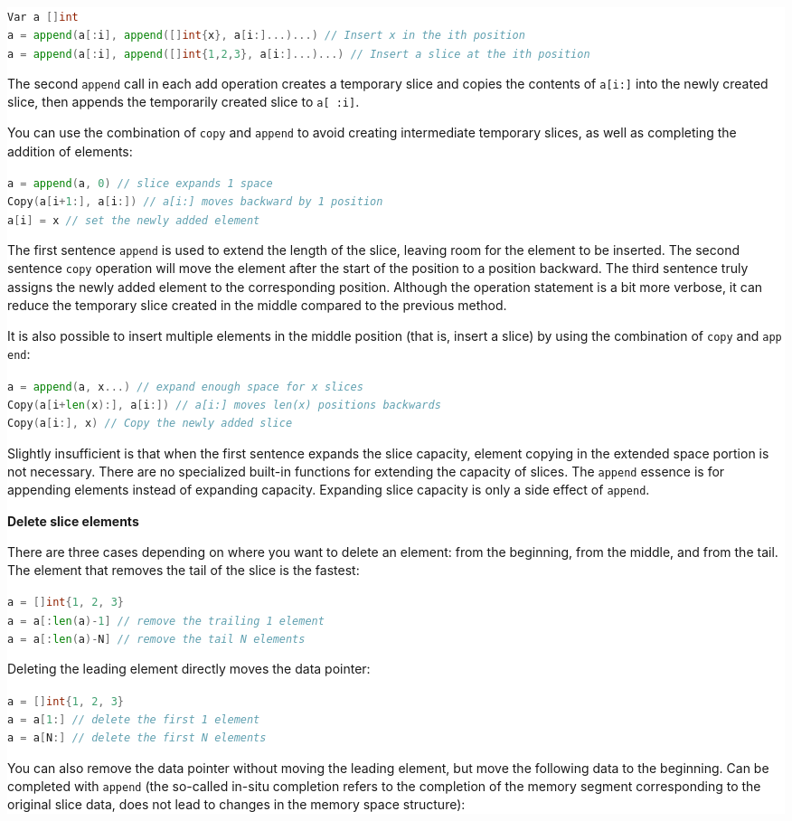 ```go
Var a []int
a = append(a[:i], append([]int{x}, a[i:]...)...) // Insert x in the ith position
a = append(a[:i], append([]int{1,2,3}, a[i:]...)...) // Insert a slice at the ith position
```

The second `append` call in each add operation creates a temporary slice and copies the contents of `a[i:]` into the newly created slice, then appends the temporarily created slice to `a[ :i]`.

You can use the combination of `copy` and `append` to avoid creating intermediate temporary slices, as well as completing the addition of elements:

```go
a = append(a, 0) // slice expands 1 space
Copy(a[i+1:], a[i:]) // a[i:] moves backward by 1 position
a[i] = x // set the newly added element
```

The first sentence `append` is used to extend the length of the slice, leaving room for the element to be inserted. The second sentence `copy` operation will move the element after the start of the position to a position backward. The third sentence truly assigns the newly added element to the corresponding position. Although the operation statement is a bit more verbose, it can reduce the temporary slice created in the middle compared to the previous method.

It is also possible to insert multiple elements in the middle position (that is, insert a slice) by using the combination of `copy` and `append`:

```go
a = append(a, x...) // expand enough space for x slices
Copy(a[i+len(x):], a[i:]) // a[i:] moves len(x) positions backwards
Copy(a[i:], x) // Copy the newly added slice
```

Slightly insufficient is that when the first sentence expands the slice capacity, element copying in the extended space portion is not necessary. There are no specialized built-in functions for extending the capacity of slices. The `append` essence is for appending elements instead of expanding capacity. Expanding slice capacity is only a side effect of `append`.

**Delete slice elements**

There are three cases depending on where you want to delete an element: from the beginning, from the middle, and from the tail. The element that removes the tail of the slice is the fastest:

```go
a = []int{1, 2, 3}
a = a[:len(a)-1] // remove the trailing 1 element
a = a[:len(a)-N] // remove the tail N elements
```

Deleting the leading element directly moves the data pointer:

```go
a = []int{1, 2, 3}
a = a[1:] // delete the first 1 element
a = a[N:] // delete the first N elements
```

You can also remove the data pointer without moving the leading element, but move the following data to the beginning. Can be completed with `append` (the so-called in-situ completion refers to the completion of the memory segment corresponding to the original slice data, does not lead to changes in the memory space structure):
